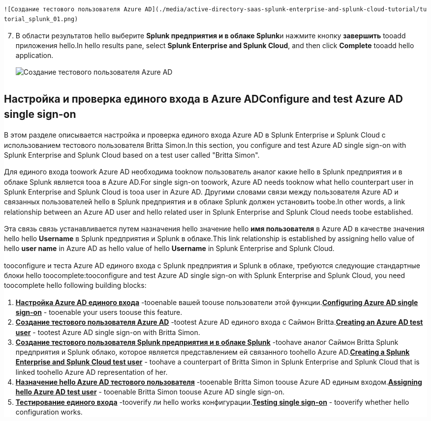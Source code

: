     ![Создание тестового пользователя Azure AD](./media/active-directory-saas-splunk-enterprise-and-splunk-cloud-tutorial/tutorial_splunk_01.png)

7. <span data-ttu-id="2af99-137">В области результатов hello выберите **Splunk предприятия и в облаке Splunk**и нажмите кнопку **завершить** tooadd приложения hello.</span><span class="sxs-lookup"><span data-stu-id="2af99-137">In hello results pane, select **Splunk Enterprise and Splunk Cloud**, and then click **Complete** tooadd hello application.</span></span>

    ![Создание тестового пользователя Azure AD](./media/active-directory-saas-splunk-enterprise-and-splunk-cloud-tutorial/tutorial_splunk_02.png)

##  <a name="configure-and-test-azure-ad-single-sign-on"></a><span data-ttu-id="2af99-139">Настройка и проверка единого входа в Azure AD</span><span class="sxs-lookup"><span data-stu-id="2af99-139">Configure and test Azure AD single sign-on</span></span>
<span data-ttu-id="2af99-140">В этом разделе описывается настройка и проверка единого входа Azure AD в Splunk Enterprise и Splunk Cloud с использованием тестового пользователя Britta Simon.</span><span class="sxs-lookup"><span data-stu-id="2af99-140">In this section, you configure and test Azure AD single sign-on with Splunk Enterprise and Splunk Cloud based on a test user called "Britta Simon".</span></span>

<span data-ttu-id="2af99-141">Для единого входа toowork Azure AD необходима tooknow пользователь аналог какие hello в Splunk предприятия и в облаке Splunk является tooa в Azure AD.</span><span class="sxs-lookup"><span data-stu-id="2af99-141">For single sign-on toowork, Azure AD needs tooknow what hello counterpart user in Splunk Enterprise and Splunk Cloud is tooa user in Azure AD.</span></span> <span data-ttu-id="2af99-142">Другими словами связи между пользователя Azure AD и связанных пользователей hello в Splunk предприятия и в облаке Splunk должен установить toobe.</span><span class="sxs-lookup"><span data-stu-id="2af99-142">In other words, a link relationship between an Azure AD user and hello related user in Splunk Enterprise and Splunk Cloud needs toobe established.</span></span>

<span data-ttu-id="2af99-143">Эта связь связь устанавливается путем назначения hello значение hello **имя пользователя** в Azure AD в качестве значения hello hello **Username** в Splunk предприятия и Splunk в облаке.</span><span class="sxs-lookup"><span data-stu-id="2af99-143">This link relationship is established by assigning hello value of hello **user name** in Azure AD as hello value of hello **Username** in Splunk Enterprise and Splunk Cloud.</span></span>

<span data-ttu-id="2af99-144">tooconfigure и теста Azure AD единого входа с Splunk предприятия и Splunk в облаке, требуются следующие стандартные блоки hello toocomplete:</span><span class="sxs-lookup"><span data-stu-id="2af99-144">tooconfigure and test Azure AD single sign-on with Splunk Enterprise and Splunk Cloud, you need toocomplete hello following building blocks:</span></span>

1. <span data-ttu-id="2af99-145">**[Настройка Azure AD единого входа](#configuring-azure-ad-single-sign-on)**  -tooenable вашей toouse пользователи этой функции.</span><span class="sxs-lookup"><span data-stu-id="2af99-145">**[Configuring Azure AD single sign-on](#configuring-azure-ad-single-sign-on)** - tooenable your users toouse this feature.</span></span>
2. <span data-ttu-id="2af99-146">**[Создание тестового пользователя Azure AD](#creating-an-azure-ad-test-user)**  -tootest Azure AD единого входа с Саймон Britta.</span><span class="sxs-lookup"><span data-stu-id="2af99-146">**[Creating an Azure AD test user](#creating-an-azure-ad-test-user)** - tootest Azure AD single sign-on with Britta Simon.</span></span>
3. <span data-ttu-id="2af99-147">**[Создание тестового пользователя Splunk предприятия и в облаке Splunk](#creating-a-splunk-enterprise-and-splunk-cloud-test-user)**  -toohave аналог Саймон Britta Splunk предприятия и Splunk облако, которое является представлением ей связанного toohello Azure AD.</span><span class="sxs-lookup"><span data-stu-id="2af99-147">**[Creating a Splunk Enterprise and Splunk Cloud test user](#creating-a-splunk-enterprise-and-splunk-cloud-test-user)** - toohave a counterpart of Britta Simon in Splunk Enterprise and Splunk Cloud that is linked toohello Azure AD representation of her.</span></span>
4. <span data-ttu-id="2af99-148">**[Назначение hello Azure AD тестового пользователя](#assigning-the-azure-ad-test-user)**  -tooenable Britta Simon toouse Azure AD единым входом.</span><span class="sxs-lookup"><span data-stu-id="2af99-148">**[Assigning hello Azure AD test user](#assigning-the-azure-ad-test-user)** - tooenable Britta Simon toouse Azure AD single sign-on.</span></span>
5. <span data-ttu-id="2af99-149">**[Тестирование единого входа](#testing-single-sign-on)**  -tooverify ли hello works конфигурации.</span><span class="sxs-lookup"><span data-stu-id="2af99-149">**[Testing single sign-on](#testing-single-sign-on)** - tooverify whether hello configuration works.</span></span>
